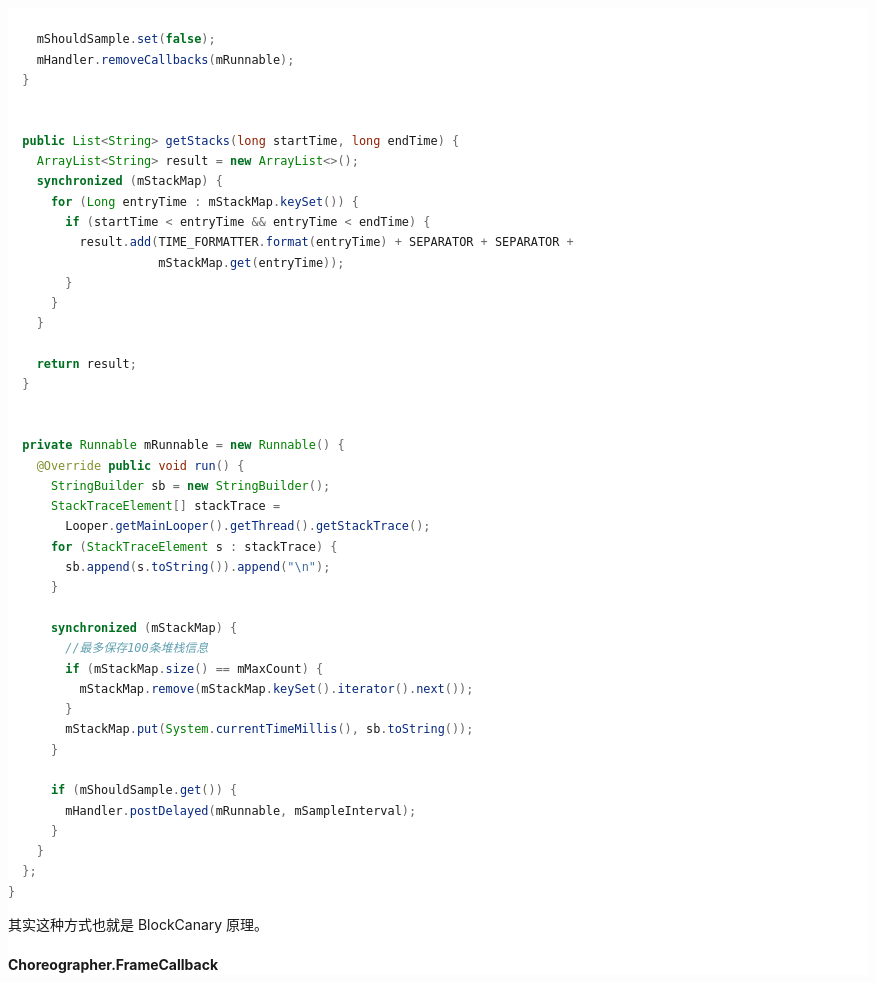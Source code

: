 ```java
    
    mShouldSample.set(false); 
    mHandler.removeCallbacks(mRunnable);
  }
  
  
  public List<String> getStacks(long startTime, long endTime) {
    ArrayList<String> result = new ArrayList<>();
    synchronized (mStackMap) {
      for (Long entryTime : mStackMap.keySet()) {
        if (startTime < entryTime && entryTime < endTime) { 
          result.add(TIME_FORMATTER.format(entryTime) + SEPARATOR + SEPARATOR + 
                     mStackMap.get(entryTime)); 
        }
      }
    }
    
    return result;
  }
  
  
  private Runnable mRunnable = new Runnable() {
    @Override public void run() { 
      StringBuilder sb = new StringBuilder(); 
      StackTraceElement[] stackTrace = 
        Looper.getMainLooper().getThread().getStackTrace(); 
      for (StackTraceElement s : stackTrace) {
        sb.append(s.toString()).append("\n"); 
      }
      
      synchronized (mStackMap) { 
        //最多保存100条堆栈信息
        if (mStackMap.size() == mMaxCount) { 
          mStackMap.remove(mStackMap.keySet().iterator().next()); 
        }
        mStackMap.put(System.currentTimeMillis(), sb.toString());
      }
      
      if (mShouldSample.get()) { 
        mHandler.postDelayed(mRunnable, mSampleInterval);
      }
    }
  };
}  
```

其实这种方式也就是 BlockCanary 原理。





#### Choreographer.FrameCallback
